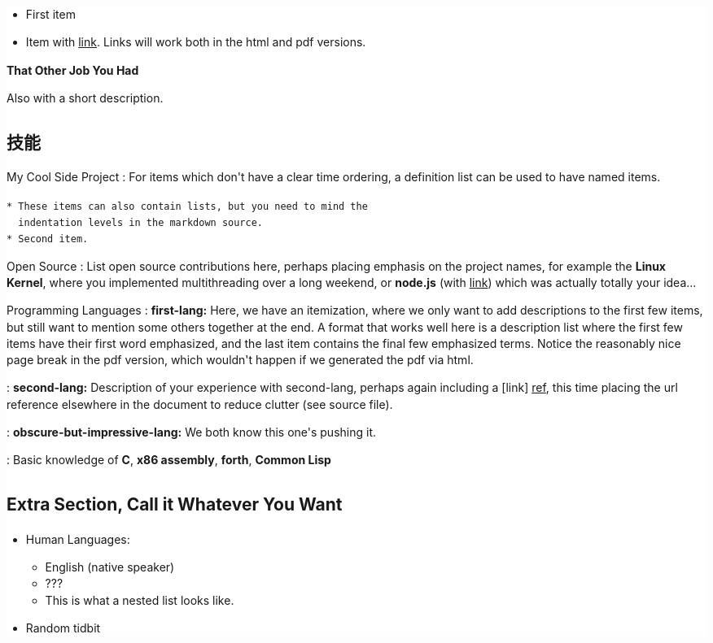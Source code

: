 * First item

* Item with [link](http://www.example.com). Links will work both in
  the html and pdf versions.

**That Other Job You Had**

Also with a short description.

技能
--------------------

My Cool Side Project
:   For items which don't have a clear time ordering, a definition
    list can be used to have named items.

    * These items can also contain lists, but you need to mind the
      indentation levels in the markdown source.
    * Second item.

Open Source
:   List open source contributions here, perhaps placing emphasis on
    the project names, for example the **Linux Kernel**, where you
    implemented multithreading over a long weekend, or **node.js**
    (with [link](http://nodejs.org)) which was actually totally
    your idea...

Programming Languages
:   **first-lang:** Here, we have an itemization, where we only want
    to add descriptions to the first few items, but still want to
    mention some others together at the end. A format that works well
    here is a description list where the first few items have their
    first word emphasized, and the last item contains the final few
    emphasized terms. Notice the reasonably nice page break in the pdf
    version, which wouldn't happen if we generated the pdf via html.

:   **second-lang:** Description of your experience with second-lang,
    perhaps again including a [link] [ref], this time placing the url
    reference elsewhere in the document to reduce clutter (see source
    file). 

:   **obscure-but-impressive-lang:** We both know this one's pushing
    it.

:   Basic knowledge of **C**, **x86 assembly**, **forth**, **Common Lisp**

[ref]: https://github.com/megmandH/

Extra Section, Call it Whatever You Want
----------------------------------------

* Human Languages:

     * English (native speaker)
     * ???
     * This is what a nested list looks like.

* Random tidbit
